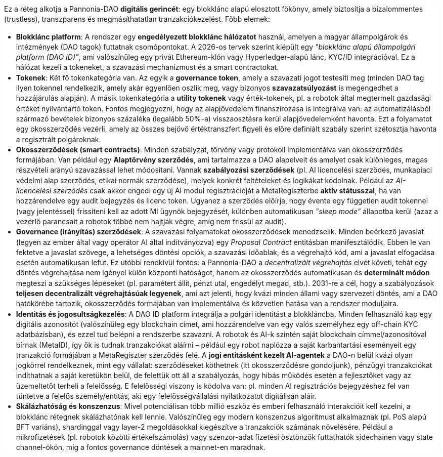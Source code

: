 Ez a réteg alkotja a Pannonia-DAO **digitális gerincét**: egy blokklánc alapú elosztott főkönyv, amely biztosítja a bizalommentes (trustless), transzparens és megmásíthatatlan tranzakciókezelést. Főbb elemek:

* **Blokklánc platform**: A rendszer egy **engedélyezett blokklánc hálózatot** használ, amelyen a magyar állampolgárok és intézmények (DAO tagok) futtatnak csomópontokat. A 2026-os tervek szerint kiépült egy *"blokklánc alapú állampolgári platform (DAO ID)"*, ami valószínűleg egy privát Ethereum-klón vagy Hyperledger-alapú lánc, KYC/ID integrációval. Ez a hálózat kezeli a tokeneket, a szavazási mechanizmust és a smart contractokat.
* **Tokenek**: Két fő tokenkategória van. Az egyik a **governance token**, amely a szavazati jogot testesíti meg (minden DAO tag ilyen tokennel rendelkezik, amely akár egyenlően oszlik meg, vagy bizonyos **szavazatsúlyozást** is megengedhet a hozzájárulás alapján). A másik tokenkategória a **utility tokenek** vagy érték-tokenek, pl. a robotok által megtermelt gazdasági értéket nyilvántartó token. Fontos megjegyezni, hogy az alapjövedelem finanszírozása is integrálva van: az automatizálásból származó bevételek bizonyos százaléka (legalább 50%-a) visszaosztásra kerül alapjövedelemként havonta. Ezt a folyamatot egy okosszerződés vezérli, amely az összes bejövő értéktranszfert figyeli és előre definiált szabály szerint szétosztja havonta a regisztrált polgároknak.
* **Okosszerződések (smart contracts)**: Minden szabályzat, törvény vagy protokoll implementálva van okosszerződés formájában. Van például egy **Alaptörvény szerződés**, ami tartalmazza a DAO alapelveit és amelyet csak különleges, magas részvételi arányú szavazással lehet módosítani. Vannak **szabályozási szerződések** (pl. AI licencelési szerződés, munkapiaci védelmi alap szerződés, etikai normák szerződése), melyek konkrét feltételeket és logikákat kódolnak. Például az *AI-licencelési szerződés* csak akkor engedi egy új AI modul regisztrációját a MetaRegiszterbe **aktív státusszal**, ha van hozzárendelve egy audit bejegyzés és licenc token. Ugyanez a szerződés előírja, hogy évente egy független audit tokennel (vagy jelentéssel) frissíteni kell az adott MI ügynök bejegyzését, különben automatikusan *"sleep mode"* állapotba kerül (azaz a vezérlő parancsait a robotok többé nem hajtják végre, amíg nem frissül az audit).
* **Governance (irányítás) szerződések**: A szavazási folyamatokat okosszerződések menedzselik. Minden beérkező javaslat (legyen az ember által vagy operátor AI által indítványozva) egy *Proposal Contract* entitásban manifesztálódik. Ebben le van fektetve a javaslat szövege, a lehetséges döntési opciók, a szavazási időablak, és a végrehajtó kód, ami a javaslat elfogadása esetén automatikusan lefut. Ez utóbbi rendkívül fontos: a Pannonia-DAO a *decentralizált végrehajtás* elvét követi, tehát egy döntés végrehajtása nem igényel külön központi hatóságot, hanem az okosszerződés automatikusan és **determinált módon** megteszi a szükséges lépéseket (pl. paramétert állít, pénzt utal, engedélyt megad, stb.). 2031-re a cél, hogy a szabályozások **teljesen decentralizált végrehajtásúak legyenek**, ami azt jelenti, hogy kvázi minden állami vagy szervezeti döntés, ami a DAO hatókörébe tartozik, okosszerződés formájában van implementálva és közvetlen hatása van a rendszer moduljaira.
* **Identitás és jogosultságkezelés**: A DAO ID platform integrálja a polgári identitást a blokkláncba. Minden felhasználó kap egy digitális azonosítót (valószínűleg egy blockchain címet, ami hozzárendelve van egy valós személyhez egy off-chain KYC adatbázisban), és ezzel tud belépni a rendszerbe szavazni. A robotok és AI-k szintén saját blockchain címmel/azonosítóval bírnak (MetaID), így ők is tudnak tranzakciókat aláírni – például egy robot naplózza a saját karbantartási eseményeit egy tranzakció formájában a MetaRegiszter szerződés felé. A **jogi entitásként kezelt AI-agentek** a DAO-n belül kvázi olyan jogkörrel rendelkeznek, mint egy vállalat: szerződéseket köthetnek (itt okosszerződésre gondoljunk), pénzügyi tranzakciókat indíthatnak a saját keretükön belül, de felettük ott áll a szabályozás, hogy hibás működés esetén a fejlesztőket vagy az üzemeltetőt terheli a felelősség. E felelősségi viszony is kódolva van: pl. minden AI regisztrációs bejegyzéshez fel van tüntetve a felelős személy/entitás, aki egy felelősségvállalási nyilatkozatot digitálisan aláír.
* **Skálázhatóság és konszenzus**: Mivel potenciálisan több millió eszköz és emberi felhasználó interakcióit kell kezelni, a blokklánc rétegnek skálázhatónak kell lennie. Valószínűleg egy modern konszenzus algoritmust alkalmaznak (pl. PoS alapú BFT variáns), shardinggal vagy layer-2 megoldásokkal kiegészítve a tranzakciók számának növelésére. Például a mikrofizetések (pl. robotok közötti értékelszámolás) vagy szenzor-adat fizetési ösztönzők futtathatók sidechainen vagy state channel-ökön, míg a fontos governance döntések a mainnet-en maradnak.
